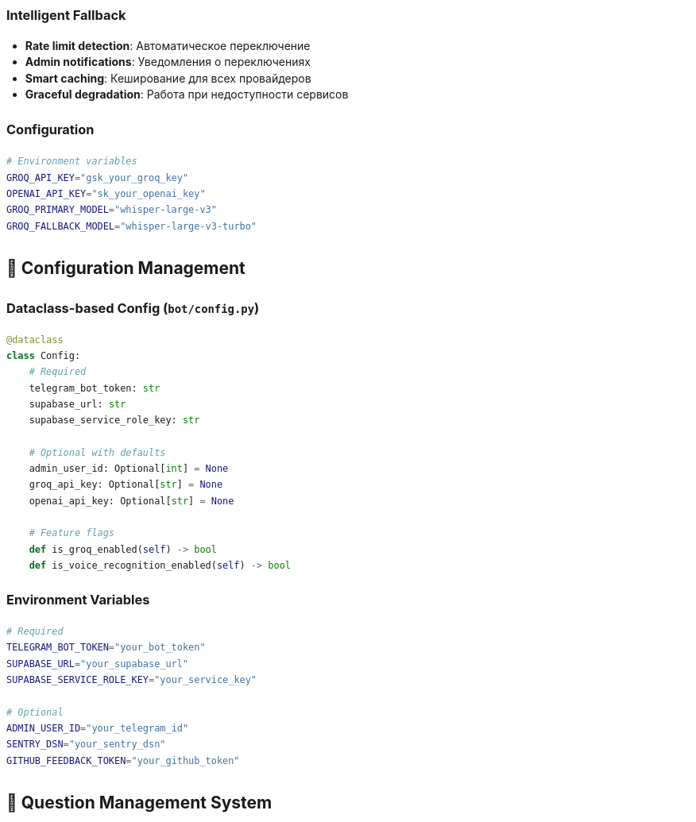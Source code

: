 ### Intelligent Fallback
- **Rate limit detection**: Автоматическое переключение
- **Admin notifications**: Уведомления о переключениях
- **Smart caching**: Кеширование для всех провайдеров
- **Graceful degradation**: Работа при недоступности сервисов

### Configuration
```bash
# Environment variables
GROQ_API_KEY="gsk_your_groq_key"
OPENAI_API_KEY="sk_your_openai_key"
GROQ_PRIMARY_MODEL="whisper-large-v3"
GROQ_FALLBACK_MODEL="whisper-large-v3-turbo"
```

## 🔧 Configuration Management

### Dataclass-based Config (`bot/config.py`)
```python
@dataclass
class Config:
    # Required
    telegram_bot_token: str
    supabase_url: str
    supabase_service_role_key: str
    
    # Optional with defaults
    admin_user_id: Optional[int] = None
    groq_api_key: Optional[str] = None
    openai_api_key: Optional[str] = None
    
    # Feature flags
    def is_groq_enabled(self) -> bool
    def is_voice_recognition_enabled(self) -> bool
```

### Environment Variables
```bash
# Required
TELEGRAM_BOT_TOKEN="your_bot_token"
SUPABASE_URL="your_supabase_url" 
SUPABASE_SERVICE_ROLE_KEY="your_service_key"

# Optional
ADMIN_USER_ID="your_telegram_id"
SENTRY_DSN="your_sentry_dsn"
GITHUB_FEEDBACK_TOKEN="your_github_token"
```

## 📝 Question Management System
